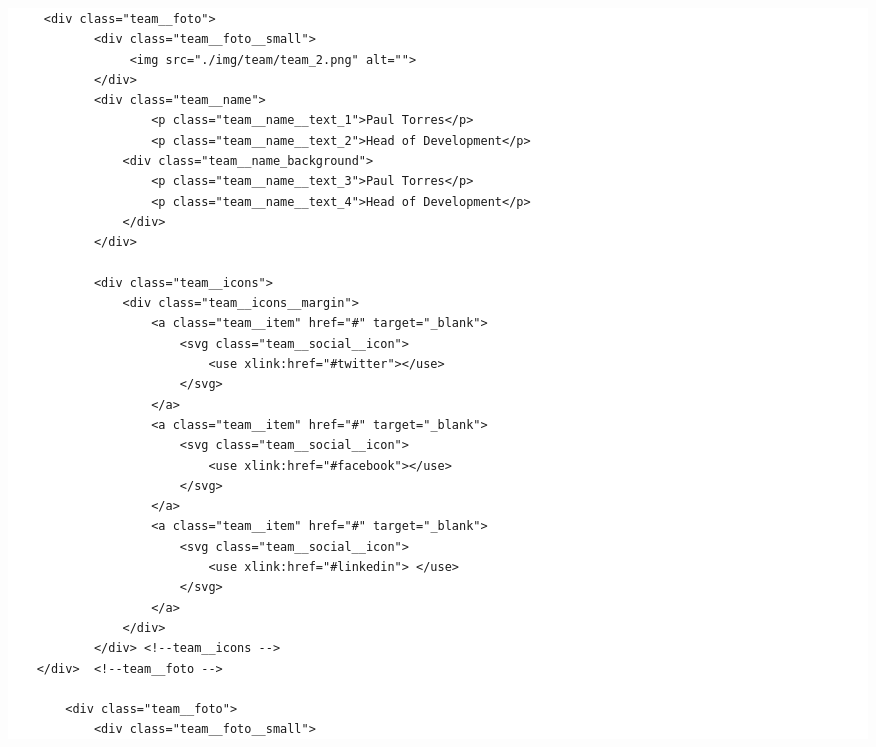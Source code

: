          <div class="team__foto">
                <div class="team__foto__small">
                     <img src="./img/team/team_2.png" alt="">
                </div>
                <div class="team__name">
                        <p class="team__name__text_1">Paul Torres</p>
                        <p class="team__name__text_2">Head of Development</p>
                    <div class="team__name_background">
                        <p class="team__name__text_3">Paul Torres</p>
                        <p class="team__name__text_4">Head of Development</p>
                    </div>
                </div> 

                <div class="team__icons">
                    <div class="team__icons__margin">
                        <a class="team__item" href="#" target="_blank">
                            <svg class="team__social__icon">
                                <use xlink:href="#twitter"></use>
                            </svg>
                        </a>
                        <a class="team__item" href="#" target="_blank">
                            <svg class="team__social__icon">
                                <use xlink:href="#facebook"></use>
                            </svg>
                        </a>
                        <a class="team__item" href="#" target="_blank">
                            <svg class="team__social__icon">
                                <use xlink:href="#linkedin"> </use>
                            </svg>
                        </a>
                    </div>
                </div> <!--team__icons -->
        </div>  <!--team__foto -->

            <div class="team__foto">
                <div class="team__foto__small">